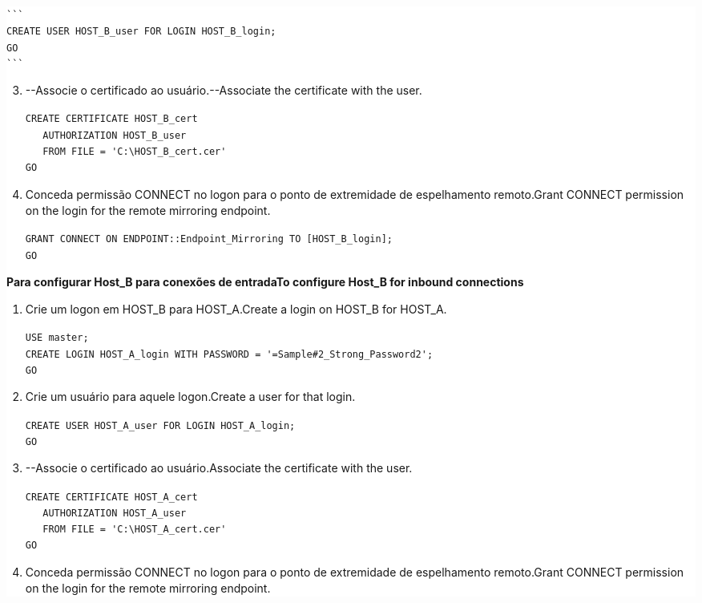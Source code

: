     ```  
    CREATE USER HOST_B_user FOR LOGIN HOST_B_login;  
    GO  
    ```  
  
3.  <span data-ttu-id="d2165-146">--Associe o certificado ao usuário.</span><span class="sxs-lookup"><span data-stu-id="d2165-146">--Associate the certificate with the user.</span></span>  
  
    ```  
    CREATE CERTIFICATE HOST_B_cert  
       AUTHORIZATION HOST_B_user  
       FROM FILE = 'C:\HOST_B_cert.cer'  
    GO  
    ```  
  
4.  <span data-ttu-id="d2165-147">Conceda permissão CONNECT no logon para o ponto de extremidade de espelhamento remoto.</span><span class="sxs-lookup"><span data-stu-id="d2165-147">Grant CONNECT permission on the login for the remote mirroring endpoint.</span></span>  
  
    ```  
    GRANT CONNECT ON ENDPOINT::Endpoint_Mirroring TO [HOST_B_login];  
    GO  
    ```  
  
 <span data-ttu-id="d2165-148">**Para configurar Host_B para conexões de entrada**</span><span class="sxs-lookup"><span data-stu-id="d2165-148">**To configure Host_B for inbound connections**</span></span>  
  
1.  <span data-ttu-id="d2165-149">Crie um logon em HOST_B para HOST_A.</span><span class="sxs-lookup"><span data-stu-id="d2165-149">Create a login on HOST_B for HOST_A.</span></span>  
  
    ```  
    USE master;  
    CREATE LOGIN HOST_A_login WITH PASSWORD = '=Sample#2_Strong_Password2';  
    GO  
    ```  
  
2.  <span data-ttu-id="d2165-150">Crie um usuário para aquele logon.</span><span class="sxs-lookup"><span data-stu-id="d2165-150">Create a user for that login.</span></span>  
  
    ```  
    CREATE USER HOST_A_user FOR LOGIN HOST_A_login;  
    GO  
    ```  
  
3.  <span data-ttu-id="d2165-151">--Associe o certificado ao usuário.</span><span class="sxs-lookup"><span data-stu-id="d2165-151">Associate the certificate with the user.</span></span>  
  
    ```  
    CREATE CERTIFICATE HOST_A_cert  
       AUTHORIZATION HOST_A_user  
       FROM FILE = 'C:\HOST_A_cert.cer'  
    GO  
    ```  
  
4.  <span data-ttu-id="d2165-152">Conceda permissão CONNECT no logon para o ponto de extremidade de espelhamento remoto.</span><span class="sxs-lookup"><span data-stu-id="d2165-152">Grant CONNECT permission on the login for the remote mirroring endpoint.</span></span>  
  